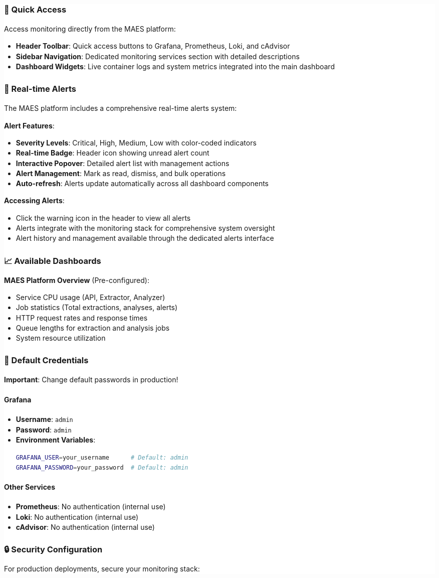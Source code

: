 ### 🎯 Quick Access

Access monitoring directly from the MAES platform:
- **Header Toolbar**: Quick access buttons to Grafana, Prometheus, Loki, and cAdvisor
- **Sidebar Navigation**: Dedicated monitoring services section with detailed descriptions  
- **Dashboard Widgets**: Live container logs and system metrics integrated into the main dashboard

### 🚨 Real-time Alerts

The MAES platform includes a comprehensive real-time alerts system:

**Alert Features**:
- **Severity Levels**: Critical, High, Medium, Low with color-coded indicators
- **Real-time Badge**: Header icon showing unread alert count
- **Interactive Popover**: Detailed alert list with management actions
- **Alert Management**: Mark as read, dismiss, and bulk operations
- **Auto-refresh**: Alerts update automatically across all dashboard components

**Accessing Alerts**:
- Click the warning icon in the header to view all alerts
- Alerts integrate with the monitoring stack for comprehensive system oversight
- Alert history and management available through the dedicated alerts interface

### 📈 Available Dashboards

**MAES Platform Overview** (Pre-configured):
- Service CPU usage (API, Extractor, Analyzer)
- Job statistics (Total extractions, analyses, alerts)
- HTTP request rates and response times
- Queue lengths for extraction and analysis jobs
- System resource utilization

### 🔧 Default Credentials

**Important**: Change default passwords in production!

#### Grafana
- **Username**: `admin`
- **Password**: `admin`
- **Environment Variables**:
  ```bash
  GRAFANA_USER=your_username      # Default: admin
  GRAFANA_PASSWORD=your_password  # Default: admin
  ```

#### Other Services
- **Prometheus**: No authentication (internal use)
- **Loki**: No authentication (internal use)
- **cAdvisor**: No authentication (internal use)

### 🔒 Security Configuration

For production deployments, secure your monitoring stack:
